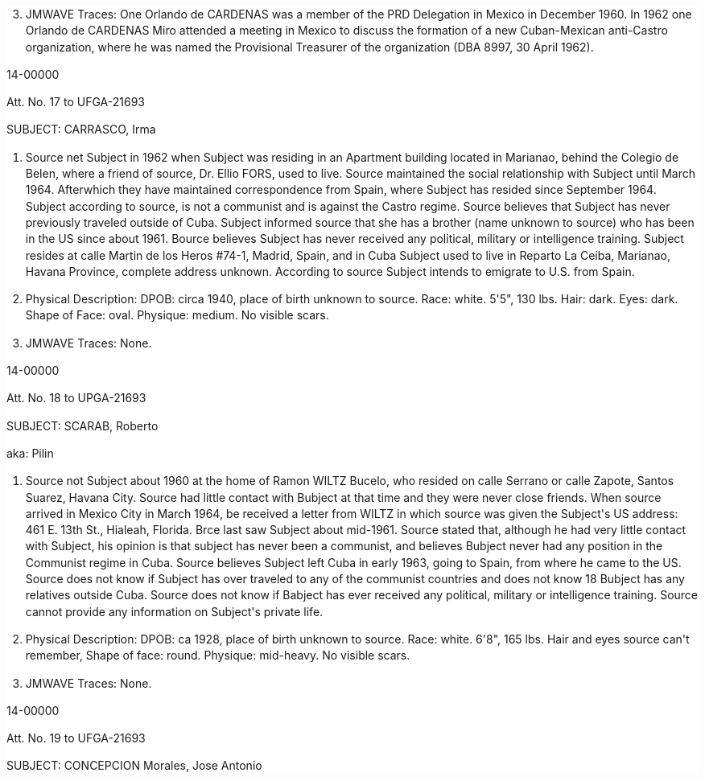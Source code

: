 3.  JMWAVE Traces: One Orlando de CARDENAS was a member of the PRD Delegation in Mexico in December 1960. In 1962 one Orlando de CARDENAS Miro attended a meeting in Mexico to discuss the formation of a new Cuban-Mexican anti-Castro organization, where he was named the Provisional Treasurer of the organization (DBA 8997, 30 April 1962).

14-00000

Att. No. 17 to UFGA-21693

SUBJECT: CARRASCO, Irma

1.  Source net Subject in 1962 when Subject was residing in an Apartment building located in Marianao, behind the Colegio de Belen, where a friend of source, Dr. Ellio FORS, used to live. Source maintained the social relationship with Subject until March 1964. Afterwhich they have maintained correspondence from Spain, where Subject has resided since September 1964. Subject according to source, is not a communist and is against the Castro regime. Source believes that Subject has never previously traveled outside of Cuba. Subject informed source that she has a brother (name unknown to source) who has been in the US since about 1961. Bource believes Subject has never received any political, military or intelligence training. Subject resides at calle Martin de los Heros #74-1, Madrid, Spain, and in Cuba Subject used to live in Reparto La Ceiba, Marianao, Havana Province, complete address unknown. According to source Subject intends to emigrate to U.S. from Spain.

2.  Physical Description: DPOB: circa 1940, place of birth unknown to source. Race: white. 5'5", 130 lbs. Hair: dark. Eyes: dark. Shape of Face: oval. Physique: medium. No visible scars.

3.  JMWAVE Traces: None.

14-00000

Att. No. 18 to UPGA-21693

SUBJECT: SCARAB, Roberto

aka: Pilin

1.  Source not Subject about 1960 at the home of Ramon WILTZ Bucelo, who resided on calle Serrano or calle Zapote, Santos Suarez, Havana City. Source had little contact with Bubject at that time and they were never close friends. When source arrived in Mexico City in March 1964, be received a letter from WILTZ in which source was given the Subject's US address: 461 E. 13th St., Hialeah, Florida. Brce last saw Subject about mid-1961. Source stated that, although he had very little contact with Subject, his opinion is that subject has never been a communist, and believes Bubject never had any position in the Communist regime in Cuba. Source believes Subject left Cuba in early 1963, going to Spain, from where he came to the US. Source does not know if Subject has over traveled to any of the communist countries and does not know 18 Bubject has any relatives outside Cuba. Source does not know if Babject has ever received any political, military or intelligence training. Source cannot provide any information on Subject's private life.

2.  Physical Description: DPOB: ca 1928, place of birth unknown to source. Race: white. 6'8", 165 lbs. Hair and eyes source can't remember, Shape of face: round. Physique: mid-heavy. No visible scars.

3.  JMWAVE Traces: None.

14-00000

Att. No. 19 to UFGA-21693

SUBJECT: CONCEPCION Morales, Jose Antonio
